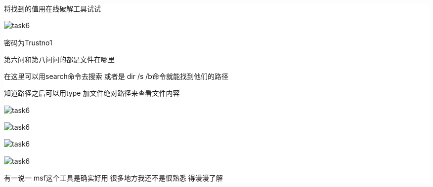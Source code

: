 将找到的值用在线破解工具试试

![task6](/img/user/images/tryhackme-Metasploit-科普/task54.png)

密码为Trustno1

第六问和第八问问的都是文件在哪里

在这里可以用search命令去搜索 或者是 dir /s /b命令就能找到他们的路径

知道路径之后可以用type 加文件绝对路径来查看文件内容 

![task6](/img/user/images/tryhackme-Metasploit-科普/task55.png)

![task6](/img/user/images/tryhackme-Metasploit-科普/task56.png)


![task6](/img/user/images/tryhackme-Metasploit-科普/task57.png)

![task6](/img/user/images/tryhackme-Metasploit-科普/task58.png)

有一说一 msf这个工具是确实好用 很多地方我还不是很熟悉 得漫漫了解